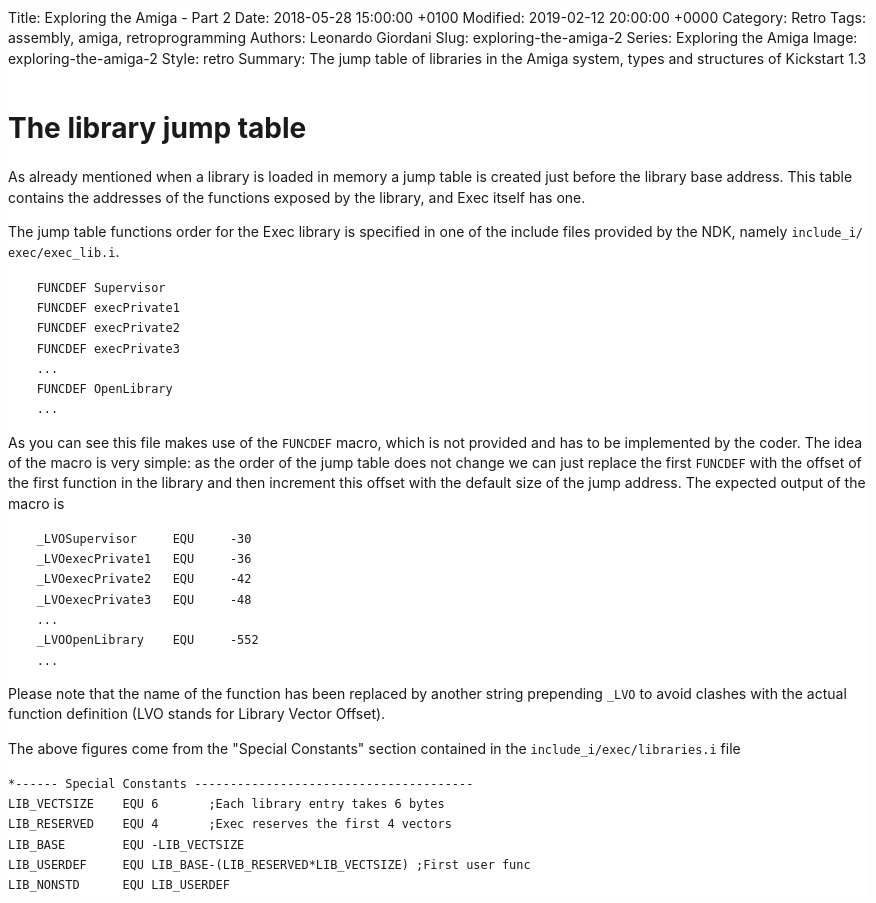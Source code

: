 Title: Exploring the Amiga - Part 2
Date: 2018-05-28 15:00:00 +0100
Modified: 2019-02-12 20:00:00 +0000
Category: Retro
Tags: assembly, amiga, retroprogramming
Authors: Leonardo Giordani
Slug: exploring-the-amiga-2
Series: Exploring the Amiga
Image: exploring-the-amiga-2
Style: retro
Summary: The jump table of libraries in the Amiga system, types and structures of Kickstart 1.3

# The library jump table

As already mentioned when a library is loaded in memory a jump table is created just before the library base address. This table contains the addresses of the functions exposed by the library, and Exec itself has one.

The jump table functions order for the Exec library is specified in one of the include files provided by the NDK, namely `include_i/exec/exec_lib.i`.

``` text
    FUNCDEF Supervisor
    FUNCDEF execPrivate1
    FUNCDEF execPrivate2
    FUNCDEF execPrivate3
    ...
    FUNCDEF OpenLibrary
    ...
```

As you can see this file makes use of the `FUNCDEF` macro, which is not provided and has to be implemented by the coder. The idea of the macro is very simple: as the order of the jump table does not change we can just replace the first `FUNCDEF` with the offset of the first function in the library and then increment this offset with the default size of the jump address. The expected output of the macro is

``` text
    _LVOSupervisor     EQU     -30
    _LVOexecPrivate1   EQU     -36
    _LVOexecPrivate2   EQU     -42
    _LVOexecPrivate3   EQU     -48
    ...
    _LVOOpenLibrary    EQU     -552
    ...
```

Please note that the name of the function has been replaced by another string prepending `_LVO` to avoid clashes with the actual function definition (LVO stands for Library Vector Offset).

The above figures come from the "Special Constants" section contained in the `include_i/exec/libraries.i` file

``` m68k
*------ Special Constants ---------------------------------------
LIB_VECTSIZE    EQU 6       ;Each library entry takes 6 bytes
LIB_RESERVED    EQU 4       ;Exec reserves the first 4 vectors
LIB_BASE        EQU -LIB_VECTSIZE
LIB_USERDEF     EQU LIB_BASE-(LIB_RESERVED*LIB_VECTSIZE) ;First user func
LIB_NONSTD      EQU LIB_USERDEF
```
